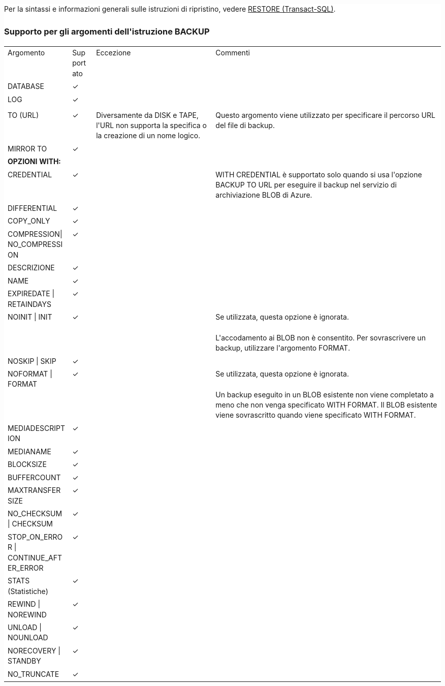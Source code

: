  Per la sintassi e informazioni generali sulle istruzioni di ripristino, vedere [RESTORE &#40;Transact-SQL&#41;](/sql/t-sql/statements/restore-statements-transact-sql).  
  
### <a name="support-for-backup-arguments"></a>Supporto per gli argomenti dell'istruzione BACKUP  
  
|||||  
|-|-|-|-|  
|Argomento|Supportato|Eccezione|Commenti|  
|DATABASE|&#x2713;|||  
|LOG|&#x2713;|||  
||  
|TO (URL)|&#x2713;|Diversamente da DISK e TAPE, l'URL non supporta la specifica o la creazione di un nome logico.|Questo argomento viene utilizzato per specificare il percorso URL del file di backup.|  
|MIRROR TO|&#x2713;|||  
|**OPZIONI WITH:**||||  
|CREDENTIAL|&#x2713;||WITH CREDENTIAL è supportato solo quando si usa l'opzione BACKUP TO URL per eseguire il backup nel servizio di archiviazione BLOB di Azure.|  
|DIFFERENTIAL|&#x2713;|||  
|COPY_ONLY|&#x2713;|||  
|COMPRESSION&#124;NO_COMPRESSION|&#x2713;|||  
|DESCRIZIONE|&#x2713;|||  
|NAME|&#x2713;|||  
|EXPIREDATE &#124; RETAINDAYS|&#x2713;|||  
|NOINIT &#124; INIT|&#x2713;||Se utilizzata, questa opzione è ignorata.<br /><br /> L'accodamento ai BLOB non è consentito. Per sovrascrivere un backup, utilizzare l'argomento FORMAT.|  
|NOSKIP &#124; SKIP|&#x2713;|||  
|NOFORMAT &#124; FORMAT|&#x2713;||Se utilizzata, questa opzione è ignorata.<br /><br /> Un backup eseguito in un BLOB esistente non viene completato a meno che non venga specificato WITH FORMAT. Il BLOB esistente viene sovrascritto quando viene specificato WITH FORMAT.|  
|MEDIADESCRIPTION|&#x2713;|||  
|MEDIANAME|&#x2713;|||  
|BLOCKSIZE|&#x2713;|||  
|BUFFERCOUNT|&#x2713;|||  
|MAXTRANSFERSIZE|&#x2713;|||  
|NO_CHECKSUM &#124; CHECKSUM|&#x2713;|||  
|STOP_ON_ERROR &#124; CONTINUE_AFTER_ERROR|&#x2713;|||  
|STATS (Statistiche)|&#x2713;|||  
|REWIND &#124; NOREWIND|&#x2713;|||  
|UNLOAD &#124; NOUNLOAD|&#x2713;|||  
|NORECOVERY &#124; STANDBY|&#x2713;|||  
|NO_TRUNCATE|&#x2713;|||  
  